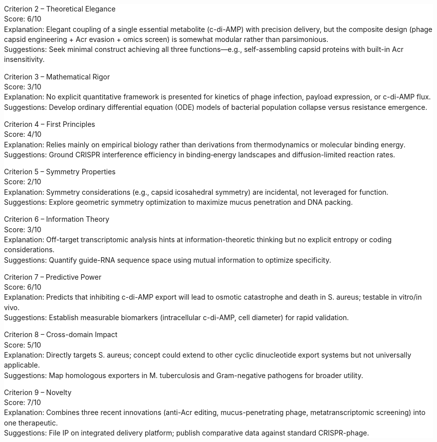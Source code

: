 Criterion 2 – Theoretical Elegance  
Score: 6/10  
Explanation: Elegant coupling of a single essential metabolite (c-di-AMP) with precision delivery, but the composite design (phage capsid engineering + Acr evasion + omics screen) is somewhat modular rather than parsimonious.  
Suggestions: Seek minimal construct achieving all three functions—e.g., self-assembling capsid proteins with built-in Acr insensitivity.

Criterion 3 – Mathematical Rigor  
Score: 3/10  
Explanation: No explicit quantitative framework is presented for kinetics of phage infection, payload expression, or c-di-AMP flux.  
Suggestions: Develop ordinary differential equation (ODE) models of bacterial population collapse versus resistance emergence.

Criterion 4 – First Principles  
Score: 4/10  
Explanation: Relies mainly on empirical biology rather than derivations from thermodynamics or molecular binding energy.  
Suggestions: Ground CRISPR interference efficiency in binding‐energy landscapes and diffusion-limited reaction rates.

Criterion 5 – Symmetry Properties  
Score: 2/10  
Explanation: Symmetry considerations (e.g., capsid icosahedral symmetry) are incidental, not leveraged for function.  
Suggestions: Explore geometric symmetry optimization to maximize mucus penetration and DNA packing.

Criterion 6 – Information Theory  
Score: 3/10  
Explanation: Off-target transcriptomic analysis hints at information-theoretic thinking but no explicit entropy or coding considerations.  
Suggestions: Quantify guide-RNA sequence space using mutual information to optimize specificity.

Criterion 7 – Predictive Power  
Score: 6/10  
Explanation: Predicts that inhibiting c-di-AMP export will lead to osmotic catastrophe and death in S. aureus; testable in vitro/in vivo.  
Suggestions: Establish measurable biomarkers (intracellular c-di-AMP, cell diameter) for rapid validation.

Criterion 8 – Cross-domain Impact  
Score: 5/10  
Explanation: Directly targets S. aureus; concept could extend to other cyclic dinucleotide export systems but not universally applicable.  
Suggestions: Map homologous exporters in M. tuberculosis and Gram-negative pathogens for broader utility.

Criterion 9 – Novelty  
Score: 7/10  
Explanation: Combines three recent innovations (anti-Acr editing, mucus-penetrating phage, metatranscriptomic screening) into one therapeutic.  
Suggestions: File IP on integrated delivery platform; publish comparative data against standard CRISPR-phage.
